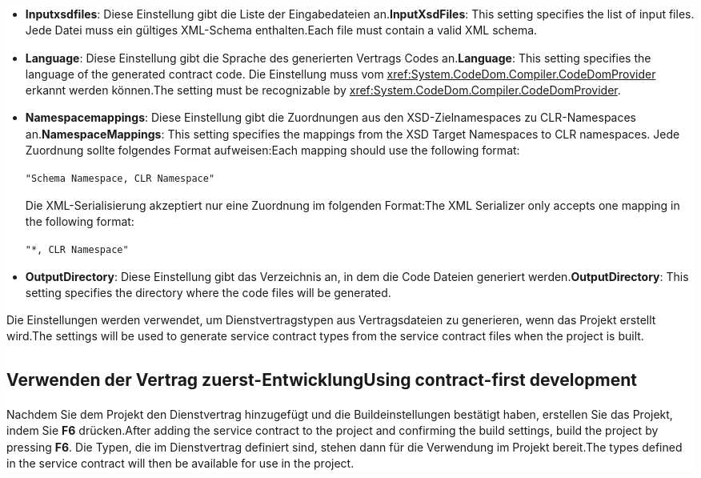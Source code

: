 - <span data-ttu-id="08c06-147">**Inputxsdfiles**: Diese Einstellung gibt die Liste der Eingabedateien an.</span><span class="sxs-lookup"><span data-stu-id="08c06-147">**InputXsdFiles**: This setting specifies the list of input files.</span></span> <span data-ttu-id="08c06-148">Jede Datei muss ein gültiges XML-Schema enthalten.</span><span class="sxs-lookup"><span data-stu-id="08c06-148">Each file must contain a valid XML schema.</span></span>

- <span data-ttu-id="08c06-149">**Language**: Diese Einstellung gibt die Sprache des generierten Vertrags Codes an.</span><span class="sxs-lookup"><span data-stu-id="08c06-149">**Language**: This setting specifies the language of the generated contract code.</span></span> <span data-ttu-id="08c06-150">Die Einstellung muss vom <xref:System.CodeDom.Compiler.CodeDomProvider> erkannt werden können.</span><span class="sxs-lookup"><span data-stu-id="08c06-150">The setting must be recognizable by <xref:System.CodeDom.Compiler.CodeDomProvider>.</span></span>

- <span data-ttu-id="08c06-151">**Namespacemappings**: Diese Einstellung gibt die Zuordnungen aus den XSD-Zielnamespaces zu CLR-Namespaces an.</span><span class="sxs-lookup"><span data-stu-id="08c06-151">**NamespaceMappings**: This setting specifies the mappings from the XSD Target Namespaces to CLR namespaces.</span></span> <span data-ttu-id="08c06-152">Jede Zuordnung sollte folgendes Format aufweisen:</span><span class="sxs-lookup"><span data-stu-id="08c06-152">Each mapping should use the following format:</span></span>

    ```xml
    "Schema Namespace, CLR Namespace"
    ```

     <span data-ttu-id="08c06-153">Die XML-Serialisierung akzeptiert nur eine Zuordnung im folgenden Format:</span><span class="sxs-lookup"><span data-stu-id="08c06-153">The XML Serializer only accepts one mapping in the following format:</span></span>

    ```xml
    "*, CLR Namespace"
    ```

- <span data-ttu-id="08c06-154">**OutputDirectory**: Diese Einstellung gibt das Verzeichnis an, in dem die Code Dateien generiert werden.</span><span class="sxs-lookup"><span data-stu-id="08c06-154">**OutputDirectory**: This setting specifies the directory where the code files will be generated.</span></span>

 <span data-ttu-id="08c06-155">Die Einstellungen werden verwendet, um Dienstvertragstypen aus Vertragsdateien zu generieren, wenn das Projekt erstellt wird.</span><span class="sxs-lookup"><span data-stu-id="08c06-155">The settings will be used to generate service contract types from the service contract files when the project is built.</span></span>

## <a name="using-contract-first-development"></a><span data-ttu-id="08c06-156">Verwenden der Vertrag zuerst-Entwicklung</span><span class="sxs-lookup"><span data-stu-id="08c06-156">Using contract-first development</span></span>

 <span data-ttu-id="08c06-157">Nachdem Sie dem Projekt den Dienstvertrag hinzugefügt und die Buildeinstellungen bestätigt haben, erstellen Sie das Projekt, indem Sie **F6** drücken.</span><span class="sxs-lookup"><span data-stu-id="08c06-157">After adding the service contract to the project and confirming the build settings, build the project by pressing **F6**.</span></span> <span data-ttu-id="08c06-158">Die Typen, die im Dienstvertrag definiert sind, stehen dann für die Verwendung im Projekt bereit.</span><span class="sxs-lookup"><span data-stu-id="08c06-158">The types defined in the service contract will then be available for use in the project.</span></span>
